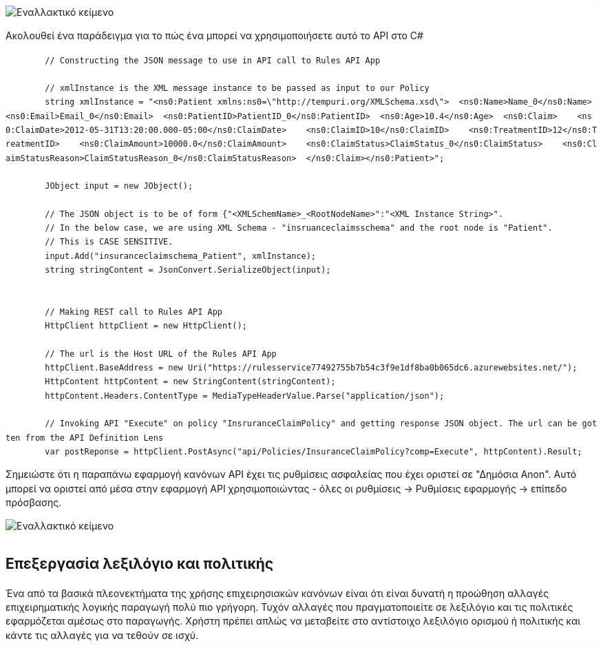 ![Εναλλακτικό κείμενο][10]

Ακολουθεί ένα παράδειγμα για το πώς ένα μπορεί να χρησιμοποιήσετε αυτό το API στο C#

            // Constructing the JSON message to use in API call to Rules API App

            // xmlInstance is the XML message instance to be passed as input to our Policy
            string xmlInstance = "<ns0:Patient xmlns:ns0=\"http://tempuri.org/XMLSchema.xsd\">  <ns0:Name>Name_0</ns0:Name>  <ns0:Email>Email_0</ns0:Email>  <ns0:PatientID>PatientID_0</ns0:PatientID>  <ns0:Age>10.4</ns0:Age>  <ns0:Claim>    <ns0:ClaimDate>2012-05-31T13:20:00.000-05:00</ns0:ClaimDate>    <ns0:ClaimID>10</ns0:ClaimID>    <ns0:TreatmentID>12</ns0:TreatmentID>    <ns0:ClaimAmount>10000.0</ns0:ClaimAmount>    <ns0:ClaimStatus>ClaimStatus_0</ns0:ClaimStatus>    <ns0:ClaimStatusReason>ClaimStatusReason_0</ns0:ClaimStatusReason>  </ns0:Claim></ns0:Patient>";

            JObject input = new JObject();

            // The JSON object is to be of form {"<XMLSchemName>_<RootNodeName>":"<XML Instance String>".
            // In the below case, we are using XML Schema - "insruanceclaimsschema" and the root node is "Patient".
            // This is CASE SENSITIVE.
            input.Add("insuranceclaimschema_Patient", xmlInstance);
            string stringContent = JsonConvert.SerializeObject(input);


            // Making REST call to Rules API App
            HttpClient httpClient = new HttpClient();

            // The url is the Host URL of the Rules API App
            httpClient.BaseAddress = new Uri("https://rulesservice77492755b7b54c3f9e1df8ba0b065dc6.azurewebsites.net/");
            HttpContent httpContent = new StringContent(stringContent);
            httpContent.Headers.ContentType = MediaTypeHeaderValue.Parse("application/json");

            // Invoking API "Execute" on policy "InsruranceClaimPolicy" and getting response JSON object. The url can be gotten from the API Definition Lens
            var postReponse = httpClient.PostAsync("api/Policies/InsuranceClaimPolicy?comp=Execute", httpContent).Result;

Σημειώστε ότι η παραπάνω εφαρμογή κανόνων API έχει τις ρυθμίσεις ασφαλείας που έχει οριστεί σε "Δημόσια Anon". Αυτό μπορεί να οριστεί από μέσα στην εφαρμογή API χρησιμοποιώντας - όλες οι ρυθμίσεις -> Ρυθμίσεις εφαρμογής -> επίπεδο πρόσβασης.

![Εναλλακτικό κείμενο][11]

## <a name="editing-vocabulary-and-policy"></a>Επεξεργασία λεξιλόγιο και πολιτικής
Ένα από τα βασικά πλεονεκτήματα της χρήσης επιχειρησιακών κανόνων είναι ότι είναι δυνατή η προώθηση αλλαγές επιχειρηματικής λογικής παραγωγή πολύ πιο γρήγορη. Τυχόν αλλαγές που πραγματοποιείτε σε λεξιλόγιο και τις πολιτικές εφαρμόζεται αμέσως στο παραγωγής. Χρήστη πρέπει απλώς να μεταβείτε στο αντίστοιχο λεξιλόγιο ορισμού ή πολιτικής και κάντε τις αλλαγές για να τεθούν σε ισχύ.


[1]: ./media/app-service-logic-use-biztalk-rules/InsuranceScenario.PNG
[2]: ./media/app-service-logic-use-biztalk-rules/InsuranceBusinessLogic.png
[3]: ./media/app-service-logic-use-biztalk-rules/CreateRuleApiApp.png
[4]: ./media/app-service-logic-use-biztalk-rules/RulesDashboard.png
[5]: ./media/app-service-logic-use-biztalk-rules/LiteralVocab.PNG
[6]: ./media/app-service-logic-use-biztalk-rules/XMLVocab.PNG
[7]: ./media/app-service-logic-use-biztalk-rules/BulkAdd.PNG
[8]: ./media/app-service-logic-use-biztalk-rules/PolicyList.PNG
[9]: ./media/app-service-logic-use-biztalk-rules/RuleCreate.PNG
[10]: ./media/app-service-logic-use-biztalk-rules/APIDef.PNG
[11]: ./media/app-service-logic-use-biztalk-rules/PublicAnon.PNG
